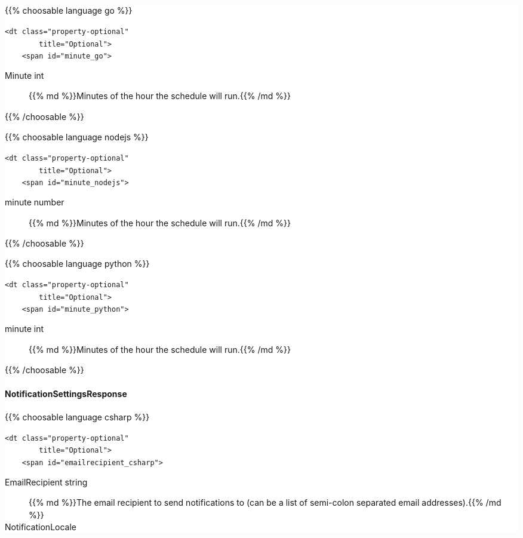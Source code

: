 {{% choosable language go %}}
<dl class="resources-properties">

    <dt class="property-optional"
            title="Optional">
        <span id="minute_go">
<a href="#minute_go" style="color: inherit; text-decoration: inherit;">Minute</a>
</span>
        <span class="property-indicator"></span>
        <span class="property-type">int</span>
    </dt>
    <dd>{{% md %}}Minutes of the hour the schedule will run.{{% /md %}}</dd>
</dl>
{{% /choosable %}}

{{% choosable language nodejs %}}
<dl class="resources-properties">

    <dt class="property-optional"
            title="Optional">
        <span id="minute_nodejs">
<a href="#minute_nodejs" style="color: inherit; text-decoration: inherit;">minute</a>
</span>
        <span class="property-indicator"></span>
        <span class="property-type">number</span>
    </dt>
    <dd>{{% md %}}Minutes of the hour the schedule will run.{{% /md %}}</dd>
</dl>
{{% /choosable %}}

{{% choosable language python %}}
<dl class="resources-properties">

    <dt class="property-optional"
            title="Optional">
        <span id="minute_python">
<a href="#minute_python" style="color: inherit; text-decoration: inherit;">minute</a>
</span>
        <span class="property-indicator"></span>
        <span class="property-type">int</span>
    </dt>
    <dd>{{% md %}}Minutes of the hour the schedule will run.{{% /md %}}</dd>
</dl>
{{% /choosable %}}

<h4 id="notificationsettingsresponse">Notification<wbr>Settings<wbr>Response</h4>



{{% choosable language csharp %}}
<dl class="resources-properties">

    <dt class="property-optional"
            title="Optional">
        <span id="emailrecipient_csharp">
<a href="#emailrecipient_csharp" style="color: inherit; text-decoration: inherit;">Email<wbr>Recipient</a>
</span>
        <span class="property-indicator"></span>
        <span class="property-type">string</span>
    </dt>
    <dd>{{% md %}}The email recipient to send notifications to (can be a list of semi-colon separated email addresses).{{% /md %}}</dd>
    <dt class="property-optional"
            title="Optional">
        <span id="notificationlocale_csharp">
<a href="#notificationlocale_csharp" style="color: inherit; text-decoration: inherit;">Notification<wbr>Locale</a>